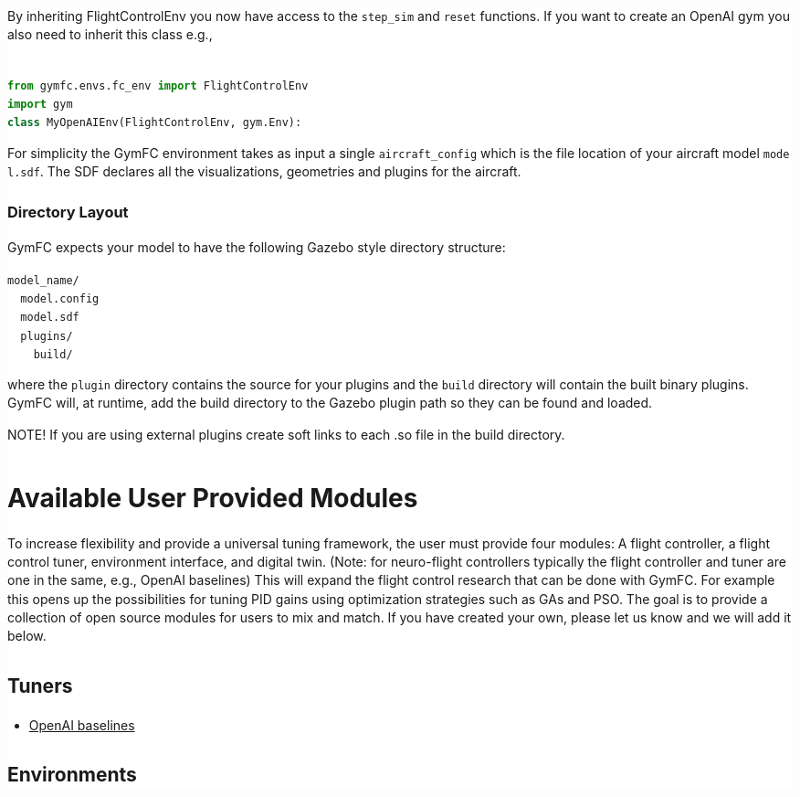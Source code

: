 By inheriting FlightControlEnv you now have access to the `step_sim` and
`reset` functions. If you want to create an OpenAI gym you also need to inherit
this class e.g.,

```python

from gymfc.envs.fc_env import FlightControlEnv
import gym
class MyOpenAIEnv(FlightControlEnv, gym.Env):  
```
 
For simplicity the GymFC environment takes as input a single `aircraft_config` which is the file location of your aircraft model  `model.sdf`. The SDF declares all the visualizations, geometries and plugins for the aircraft.

### Directory Layout
GymFC expects your model to have the following Gazebo style directory structure: 
```
model_name/
  model.config
  model.sdf
  plugins/
    build/
```
where the `plugin` directory contains the  source for your plugins and the
`build` directory will contain the built binary plugins. GymFC will, at
runtime, add the build directory to the Gazebo plugin path so they can be found and loaded.

NOTE! If you are using external plugins create soft links
to each .so file in the build directory.





# Available User Provided Modules

To increase flexibility and provide a universal tuning framework, the user must
provide four modules: A flight controller, a flight control tuner, environment
interface, and digital twin. (Note: for neuro-flight controllers typically the
flight controller and tuner are one in the same, e.g., OpenAI baselines) This will expand the flight control research that
can be done with GymFC. For example this opens up the possibilities for tuning
PID gains using optimization strategies such as GAs and PSO. The goal is to provide a collection of open source
modules for users to mix and match. If you have created your own, please let us
know and we will add it below.
 
## Tuners

* [OpenAI baselines](https://github.com/openai/baselines)

## Environments
